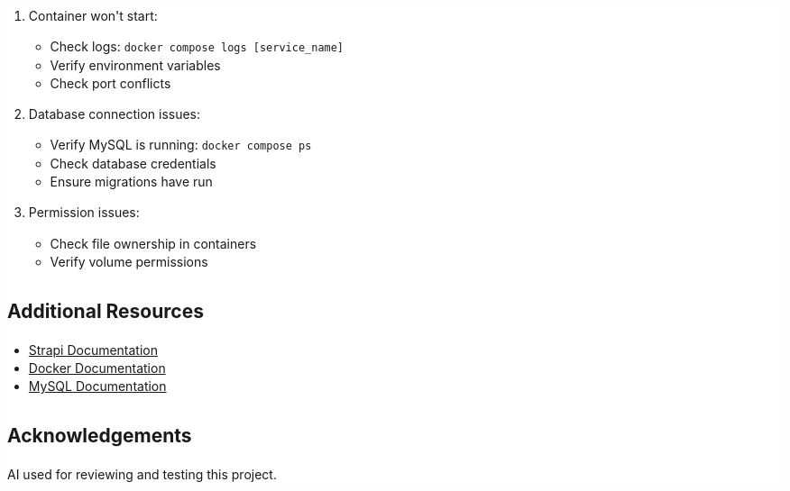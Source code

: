 1. Container won't start:
   - Check logs: `docker compose logs [service_name]`
   - Verify environment variables
   - Check port conflicts

2. Database connection issues:
   - Verify MySQL is running: `docker compose ps`
   - Check database credentials
   - Ensure migrations have run

3. Permission issues:
   - Check file ownership in containers
   - Verify volume permissions

## Additional Resources

- [Strapi Documentation](https://strapi.io/documentation)
- [Docker Documentation](https://docs.docker.com/)
- [MySQL Documentation](https://dev.mysql.com/doc/)

## Acknowledgements

AI used for reviewing and testing this project.
